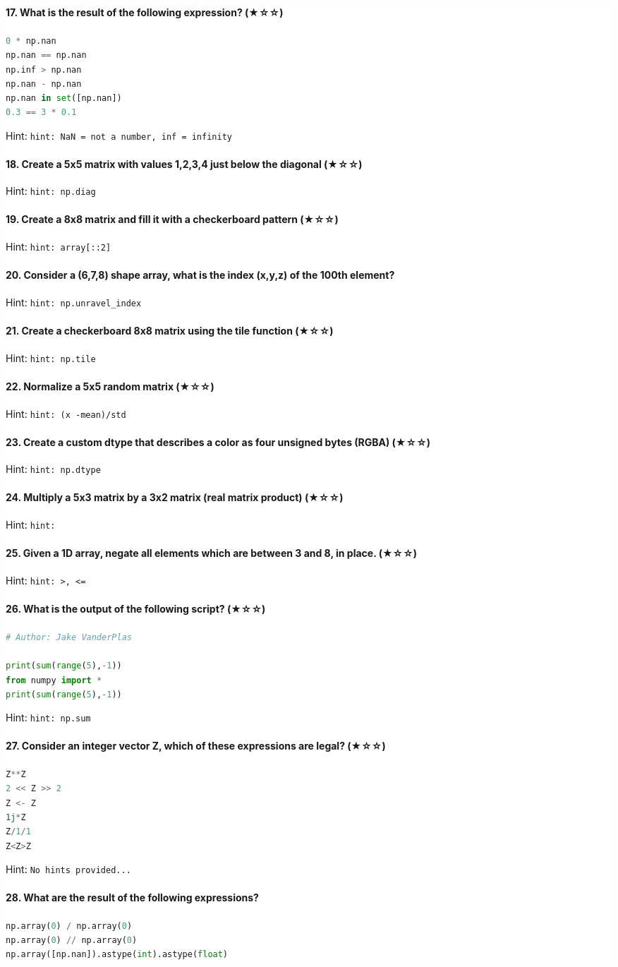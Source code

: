 #### 17. What is the result of the following expression? (★☆☆)
```python
0 * np.nan
np.nan == np.nan
np.inf > np.nan
np.nan - np.nan
np.nan in set([np.nan])
0.3 == 3 * 0.1
```
Hint: `hint: NaN = not a number, inf = infinity`
#### 18. Create a 5x5 matrix with values 1,2,3,4 just below the diagonal (★☆☆)
Hint: `hint: np.diag`
#### 19. Create a 8x8 matrix and fill it with a checkerboard pattern (★☆☆)
Hint: `hint: array[::2]`
#### 20. Consider a (6,7,8) shape array, what is the index (x,y,z) of the 100th element?
Hint: `hint: np.unravel_index`
#### 21. Create a checkerboard 8x8 matrix using the tile function (★☆☆)
Hint: `hint: np.tile`
#### 22. Normalize a 5x5 random matrix (★☆☆)
Hint: `hint: (x -mean)/std`
#### 23. Create a custom dtype that describes a color as four unsigned bytes (RGBA) (★☆☆)
Hint: `hint: np.dtype`
#### 24. Multiply a 5x3 matrix by a 3x2 matrix (real matrix product) (★☆☆)
Hint: `hint: `
#### 25. Given a 1D array, negate all elements which are between 3 and 8, in place. (★☆☆)
Hint: `hint: >, <=`
#### 26. What is the output of the following script? (★☆☆)
```python
# Author: Jake VanderPlas

print(sum(range(5),-1))
from numpy import *
print(sum(range(5),-1))
```

Hint: `hint: np.sum`
#### 27. Consider an integer vector Z, which of these expressions are legal? (★☆☆)
```python
Z**Z
2 << Z >> 2
Z <- Z
1j*Z
Z/1/1
Z<Z>Z
```
Hint: `No hints provided...`
#### 28. What are the result of the following expressions?
```python
np.array(0) / np.array(0)
np.array(0) // np.array(0)
np.array([np.nan]).astype(int).astype(float)
```